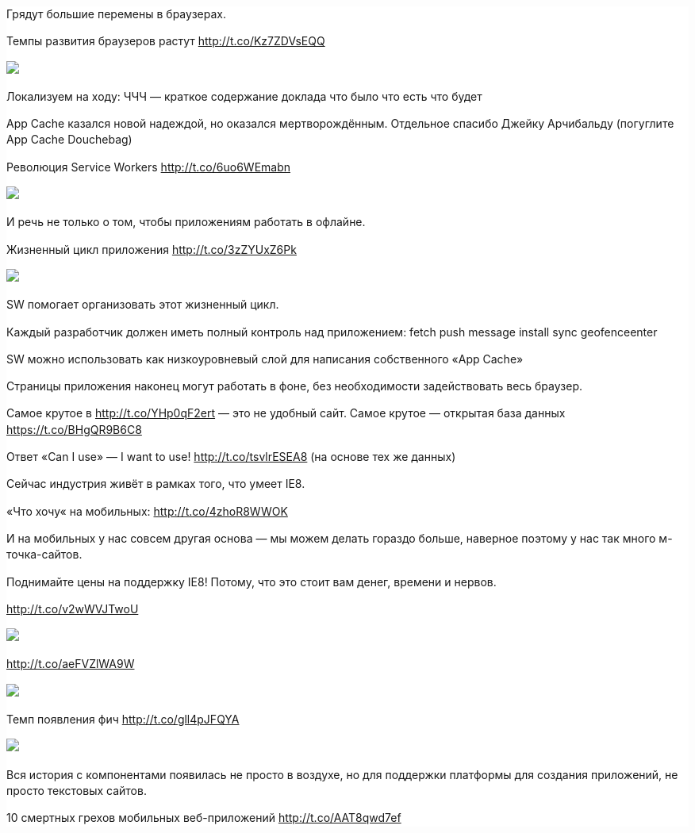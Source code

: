 Грядут большие перемены в браузерах.

Темпы развития браузеров растут http://t.co/Kz7ZDVsEQQ

![](http://pbs.twimg.com/media/Bzk9kuWIMAAynsT.jpg)

Локализуем на ходу: ЧЧЧ — краткое содержание доклада что было что есть что будет

App Cache казался новой надеждой, но оказался мертворождённым. Отдельное спасибо Джейку Арчибальду (погуглите App Cache Douchebag)

Революция Service Workers http://t.co/6uo6WEmabn

![](http://pbs.twimg.com/media/Bzk-TJpIUAAWqBM.jpg)

И речь не только о том, чтобы приложениям работать в офлайне.

Жизненный цикл приложения http://t.co/3zZYUxZ6Pk

![](http://pbs.twimg.com/media/Bzk-j5WIcAAiKqR.jpg)

SW помогает организовать этот жизненный цикл.

Каждый разработчик должен иметь полный контроль над приложением: fetch push message install sync geofenceenter

SW можно использовать как низкоуровневый слой для написания собственного «App Cache»

Страницы приложения наконец могут работать в фоне, без необходимости задействовать весь браузер.

Самое крутое в http://t.co/YHp0qF2ert — это не удобный сайт. Самое крутое — открытая база данных https://t.co/BHgQR9B6C8

Ответ «Can I use» — I want to use! http://t.co/tsvlrESEA8 (на основе тех же данных)

Сейчас индустрия живёт в рамках того, что умеет IE8.

«Что хочу« на мобильных: http://t.co/4zhoR8WWOK

И на мобильных у нас совсем другая основа — мы можем делать гораздо больше, наверное поэтому у нас так много м-точка-сайтов.

Поднимайте цены на поддержку IE8! Потому, что это стоит вам денег, времени и нервов.

http://t.co/v2wWVJTwoU

![](http://pbs.twimg.com/media/BzlDoJ1IYAAQ_lI.jpg)

http://t.co/aeFVZlWA9W

![](http://pbs.twimg.com/media/BzlEQDdIcAAf4nO.jpg)

Темп появления фич http://t.co/gll4pJFQYA

![](http://pbs.twimg.com/media/BzlE0OfIIAAKLUn.jpg)

Вся история с компонентами появилась не просто в воздухе, но для поддержки платформы для создания приложений, не просто текстовых сайтов.

10 смертных грехов мобильных веб-приложений http://t.co/AAT8qwd7ef
